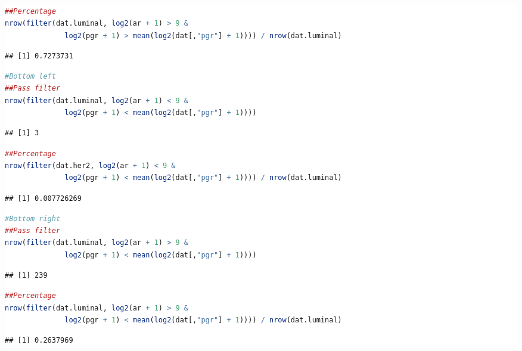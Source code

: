 ``` r
##Percentage
nrow(filter(dat.luminal, log2(ar + 1) > 9 & 
              log2(pgr + 1) > mean(log2(dat[,"pgr"] + 1)))) / nrow(dat.luminal)
```

    ## [1] 0.7273731

``` r
#Bottom left
##Pass filter
nrow(filter(dat.luminal, log2(ar + 1) < 9 & 
              log2(pgr + 1) < mean(log2(dat[,"pgr"] + 1))))
```

    ## [1] 3

``` r
##Percentage
nrow(filter(dat.her2, log2(ar + 1) < 9 & 
              log2(pgr + 1) < mean(log2(dat[,"pgr"] + 1)))) / nrow(dat.luminal)
```

    ## [1] 0.007726269

``` r
#Bottom right
##Pass filter
nrow(filter(dat.luminal, log2(ar + 1) > 9 & 
              log2(pgr + 1) < mean(log2(dat[,"pgr"] + 1))))
```

    ## [1] 239

``` r
##Percentage
nrow(filter(dat.luminal, log2(ar + 1) > 9 & 
              log2(pgr + 1) < mean(log2(dat[,"pgr"] + 1)))) / nrow(dat.luminal)
```

    ## [1] 0.2637969
